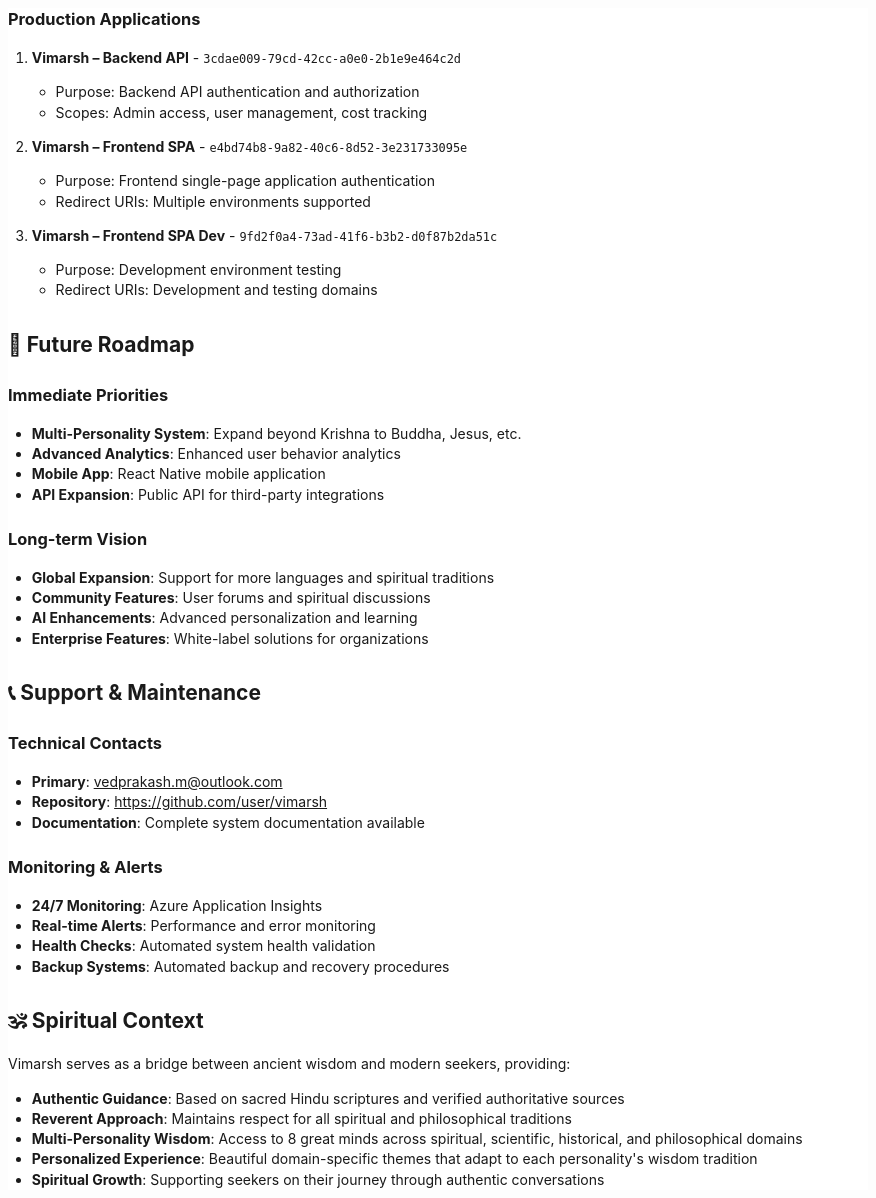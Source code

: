 ### Production Applications
1. **Vimarsh – Backend API** - `3cdae009-79cd-42cc-a0e0-2b1e9e464c2d`
   - Purpose: Backend API authentication and authorization
   - Scopes: Admin access, user management, cost tracking

2. **Vimarsh – Frontend SPA** - `e4bd74b8-9a82-40c6-8d52-3e231733095e`
   - Purpose: Frontend single-page application authentication
   - Redirect URIs: Multiple environments supported

3. **Vimarsh – Frontend SPA Dev** - `9fd2f0a4-73ad-41f6-b3b2-d0f87b2da51c`
   - Purpose: Development environment testing
   - Redirect URIs: Development and testing domains

## 🎯 Future Roadmap

### Immediate Priorities
- **Multi-Personality System**: Expand beyond Krishna to Buddha, Jesus, etc.
- **Advanced Analytics**: Enhanced user behavior analytics
- **Mobile App**: React Native mobile application
- **API Expansion**: Public API for third-party integrations

### Long-term Vision
- **Global Expansion**: Support for more languages and spiritual traditions
- **Community Features**: User forums and spiritual discussions
- **AI Enhancements**: Advanced personalization and learning
- **Enterprise Features**: White-label solutions for organizations

## 📞 Support & Maintenance

### Technical Contacts
- **Primary**: vedprakash.m@outlook.com
- **Repository**: https://github.com/user/vimarsh
- **Documentation**: Complete system documentation available

### Monitoring & Alerts
- **24/7 Monitoring**: Azure Application Insights
- **Real-time Alerts**: Performance and error monitoring
- **Health Checks**: Automated system health validation
- **Backup Systems**: Automated backup and recovery procedures

## 🕉️ Spiritual Context

Vimarsh serves as a bridge between ancient wisdom and modern seekers, providing:
- **Authentic Guidance**: Based on sacred Hindu scriptures and verified authoritative sources
- **Reverent Approach**: Maintains respect for all spiritual and philosophical traditions
- **Multi-Personality Wisdom**: Access to 8 great minds across spiritual, scientific, historical, and philosophical domains
- **Personalized Experience**: Beautiful domain-specific themes that adapt to each personality's wisdom tradition
- **Spiritual Growth**: Supporting seekers on their journey through authentic conversations

